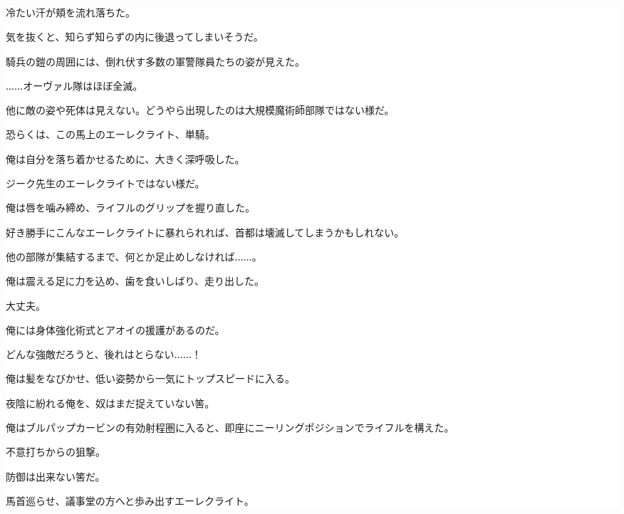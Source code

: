  <p id="L358">
  冷たい汗が頬を流れ落ちた。
 </p>
 <p id="L359">
  気を抜くと、知らず知らずの内に後退ってしまいそうだ。
 </p>
 <p id="L360">
  騎兵の鎧の周囲には、倒れ伏す多数の軍警隊員たちの姿が見えた。
 </p>
 <p id="L361">
  ……オーヴァル隊はほぼ全滅。
 </p>
 <p id="L362">
  他に敵の姿や死体は見えない。どうやら出現したのは大規模魔術師部隊ではない様だ。
 </p>
 <p id="L363">
  恐らくは、この馬上のエーレクライト、単騎。
 </p>
 <p id="L364">
  俺は自分を落ち着かせるために、大きく深呼吸した。
 </p>
 <p id="L365">
  ジーク先生のエーレクライトではない様だ。
 </p>
 <p id="L366">
  俺は唇を噛み締め、ライフルのグリップを握り直した。
 </p>
 <p id="L367">
  好き勝手にこんなエーレクライトに暴れられれば、首都は壊滅してしまうかもしれない。
 </p>
 <p id="L368">
  他の部隊が集結するまで、何とか足止めしなければ……。
 </p>
 <p id="L369">
  俺は震える足に力を込め、歯を食いしばり、走り出した。
 </p>
 <p id="L370">
  大丈夫。
 </p>
 <p id="L371">
  俺には身体強化術式とアオイの援護があるのだ。
 </p>
 <p id="L372">
  どんな強敵だろうと、後れはとらない……！
 </p>
 <p id="L373">
  俺は髪をなびかせ、低い姿勢から一気にトップスピードに入る。
 </p>
 <p id="L374">
  夜陰に紛れる俺を、奴はまだ捉えていない筈。
 </p>
 <p id="L375">
  俺はブルパップカービンの有効射程圏に入ると、即座にニーリングポジションでライフルを構えた。
 </p>
 <p id="L376">
  不意打ちからの狙撃。
 </p>
 <p id="L377">
  防御は出来ない筈だ。
 </p>
 <p id="L378">
  馬首巡らせ、議事堂の方へと歩み出すエーレクライト。
 </p>
 <p id="L379">